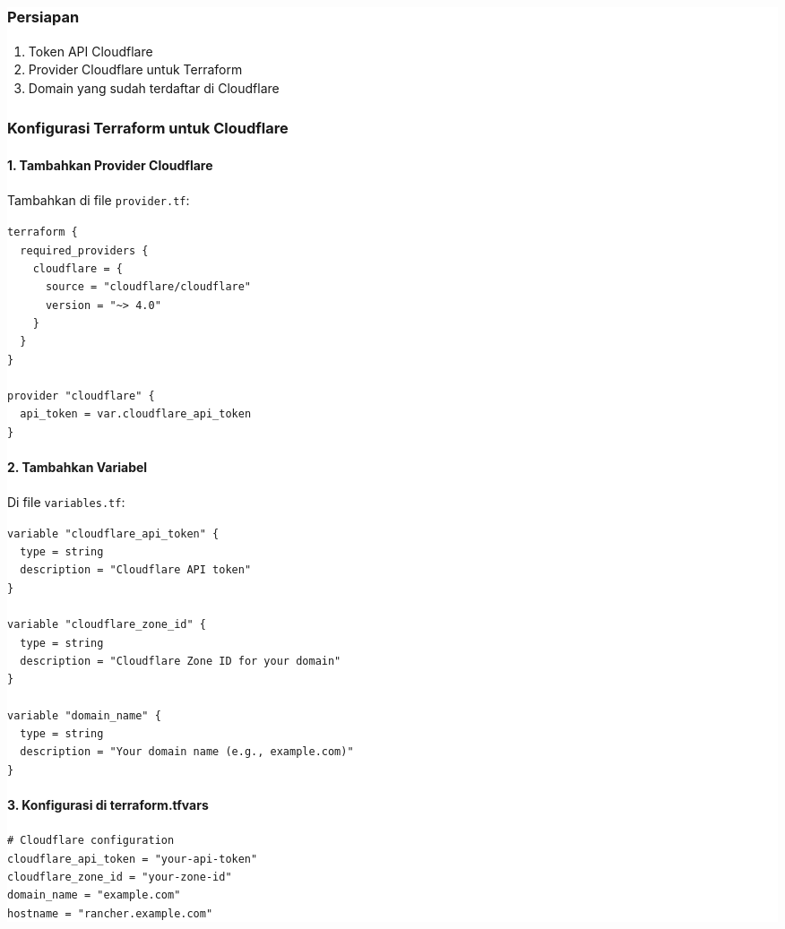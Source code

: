 ### Persiapan
1. Token API Cloudflare
2. Provider Cloudflare untuk Terraform
3. Domain yang sudah terdaftar di Cloudflare

### Konfigurasi Terraform untuk Cloudflare

#### 1. Tambahkan Provider Cloudflare
Tambahkan di file `provider.tf`:
```hcl
terraform {
  required_providers {
    cloudflare = {
      source = "cloudflare/cloudflare"
      version = "~> 4.0"
    }
  }
}

provider "cloudflare" {
  api_token = var.cloudflare_api_token
}
```

#### 2. Tambahkan Variabel
Di file `variables.tf`:
```hcl
variable "cloudflare_api_token" {
  type = string
  description = "Cloudflare API token"
}

variable "cloudflare_zone_id" {
  type = string
  description = "Cloudflare Zone ID for your domain"
}

variable "domain_name" {
  type = string
  description = "Your domain name (e.g., example.com)"
}
```

#### 3. Konfigurasi di terraform.tfvars
```hcl
# Cloudflare configuration
cloudflare_api_token = "your-api-token"
cloudflare_zone_id = "your-zone-id"
domain_name = "example.com"
hostname = "rancher.example.com"
```

